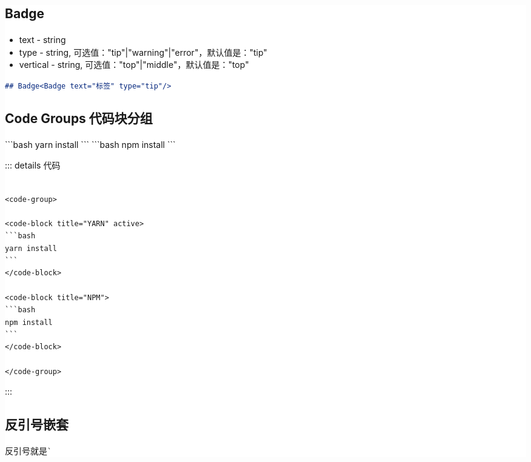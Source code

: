## Badge<Badge text="标签" type="tip"/><Badge text="标签" type="warning"/><Badge text="标签" type="error"/> 
- text - string
- type - string, 可选值："tip"|"warning"|"error"，默认值是："tip"
- vertical - string, 可选值："top"|"middle"，默认值是："top"

``` markdown
## Badge<Badge text="标签" type="tip"/>
```

## Code Groups 代码块分组<Badge text="进阶" type="tip"/>

<code-group>

<code-block title="YARN" active>
```bash
yarn install
```
</code-block>

<code-block title="NPM">
```bash
npm install
```
</code-block>

</code-group>


::: details 代码

```` vue

<code-group>

<code-block title="YARN" active>
```bash
yarn install
```
</code-block>

<code-block title="NPM">
```bash
npm install
```
</code-block>

</code-group>

````

:::

## 反引号嵌套<Badge text="进阶" type="tip"/>
反引号就是`` ` ``
